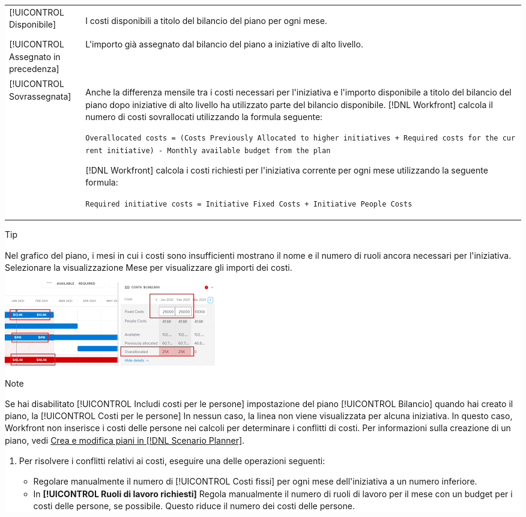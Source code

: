    <table style="table-layout:auto"> 
    <col> 
    <col> 
    <tbody> 
     <tr> 
      <td role="rowheader">[!UICONTROL Disponibile]</td> 
      <td> <p>I costi disponibili a titolo del bilancio del piano per ogni mese. </p> </td> 
     </tr> 
     <tr> 
      <td role="rowheader">[!UICONTROL Assegnato in precedenza]</td> 
      <td>L'importo già assegnato dal bilancio del piano a iniziative di alto livello. </td> 
     </tr> 
     <tr> 
      <td role="rowheader">[!UICONTROL Sovrassegnata]</td> 
      <td> <p>Anche la differenza mensile tra i costi necessari per l'iniziativa e l'importo disponibile a titolo del bilancio del piano dopo iniziative di alto livello ha utilizzato parte del bilancio disponibile. [!DNL Workfront] calcola il numero di costi sovrallocati utilizzando la formula seguente:</p> <p><code>Overallocated costs = (Costs Previously Allocated to higher initiatives + Required costs for the current initiative) - Monthly available budget from the plan</code> </p> <p>[!DNL Workfront] calcola i costi richiesti per l'iniziativa corrente per ogni mese utilizzando la seguente formula:</p> <p><code>Required initiative costs = Initiative Fixed Costs + Initiative People Costs</code> </p> </td> 
     </tr> 
    </tbody> 
   </table>

   >[!TIP]
   >
   >Nel grafico del piano, i mesi in cui i costi sono insufficienti mostrano il nome e il numero di ruoli ancora necessari per l&#39;iniziativa. Selezionare la visualizzazione Mese per visualizzare gli importi dei costi.

   ![](assets/conflicting-costs-months-on-plan-after-clicking-show-details-350x139.png)

   >[!NOTE]
   >
   >Se hai disabilitato [!UICONTROL Includi costi per le persone] impostazione del piano [!UICONTROL Bilancio] quando hai creato il piano, la [!UICONTROL Costi per le persone] In nessun caso, la linea non viene visualizzata per alcuna iniziativa. In questo caso, Workfront non inserisce i costi delle persone nei calcoli per determinare i conflitti di costi. Per informazioni sulla creazione di un piano, vedi [Crea e modifica piani in [!DNL Scenario Planner]](../scenario-planner/create-and-edit-plans.md).

1. Per risolvere i conflitti relativi ai costi, eseguire una delle operazioni seguenti:

   * Regolare manualmente il numero di [!UICONTROL Costi fissi] per ogni mese dell&#39;iniziativa a un numero inferiore.
   * In **[!UICONTROL Ruoli di lavoro richiesti]** Regola manualmente il numero di ruoli di lavoro per il mese con un budget per i costi delle persone, se possibile. Questo riduce il numero dei costi delle persone.
